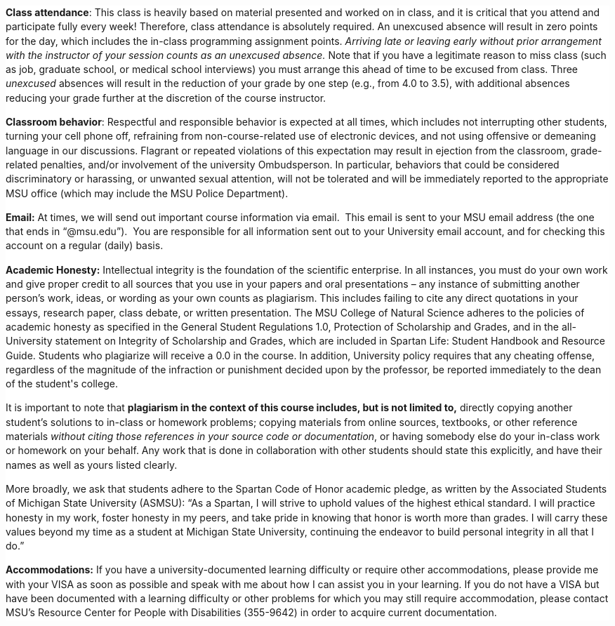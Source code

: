 **Class attendance**: This class is heavily based on material presented and worked on in class, and it is critical that you attend and participate fully every week! Therefore, class attendance is absolutely required. An unexcused absence will result in zero points for the day, which includes the in-class programming assignment points. *Arriving late or leaving early without prior arrangement with the instructor of your session counts as an unexcused absence.* Note that if you have a legitimate reason to miss class (such as job, graduate school, or medical school interviews) you must arrange this ahead of time to be excused from class. Three *unexcused* absences will result in the reduction of your grade by one step (e.g., from 4.0 to 3.5), with additional absences reducing your grade further at the discretion of the course instructor.

**Classroom behavior**: Respectful and responsible behavior is expected at all times, which includes not interrupting other students, turning your cell phone off, refraining from non-course-related use of electronic devices, and not using offensive or demeaning language in our discussions. Flagrant or repeated violations of this expectation may result in ejection from the classroom, grade-related penalties, and/or involvement of the university Ombudsperson. In particular, behaviors that could be considered discriminatory or harassing, or unwanted sexual attention, will not be tolerated and will be immediately reported to the appropriate MSU office (which may include the MSU Police Department).

**Email:** At times, we will send out important course information via email.  This email is sent to your MSU email address (the one that ends in “@msu.edu”).  You are responsible for all information sent out to your University email account, and for checking this account on a regular (daily) basis.

**Academic Honesty:** Intellectual integrity is the foundation of the scientific enterprise. In all instances, you must do your own work and give proper credit to all sources that you use in your papers and oral presentations – any instance of submitting another person’s work, ideas, or wording as your own counts as plagiarism. This includes failing to cite any direct quotations in your essays, research paper, class debate, or written presentation. The MSU College of Natural Science adheres to the policies of academic honesty as specified in the General Student Regulations 1.0, Protection of Scholarship and Grades, and in the all-University statement on Integrity of Scholarship and Grades, which are included in Spartan Life: Student Handbook and Resource Guide. Students who plagiarize will receive a 0.0 in the course. In addition, University policy requires that any cheating offense, regardless of the magnitude of the infraction or punishment decided upon by the professor, be reported immediately to the dean of the student's college.

It is important to note that **plagiarism in the context of this course includes, but is not limited to,** directly copying another student’s solutions to in-class or homework problems; copying materials from online sources, textbooks, or other reference materials *without citing those references* *in your source code or documentation*, or having somebody else do your in-class work or homework on your behalf. Any work that is done in collaboration with other students should state this explicitly, and have their names as well as yours listed clearly.

More broadly, we ask that students adhere to the Spartan Code of Honor academic pledge, as written by the Associated Students of Michigan State University (ASMSU): “As a Spartan, I will strive to uphold values of the highest ethical standard. I will practice honesty in my work, foster honesty in my peers, and take pride in knowing that honor is worth more than grades. I will carry these values beyond my time as a student at Michigan State University, continuing the endeavor to build personal integrity in all that I do.”

**Accommodations:** If you have a university-documented learning difficulty or require other accommodations, please provide me with your VISA as soon as possible and speak with me about how I can assist you in your learning. If you do not have a VISA but have been documented with a learning difficulty or other problems for which you may still require accommodation, please contact MSU’s Resource Center for People with Disabilities (355-9642) in order to acquire current documentation.
